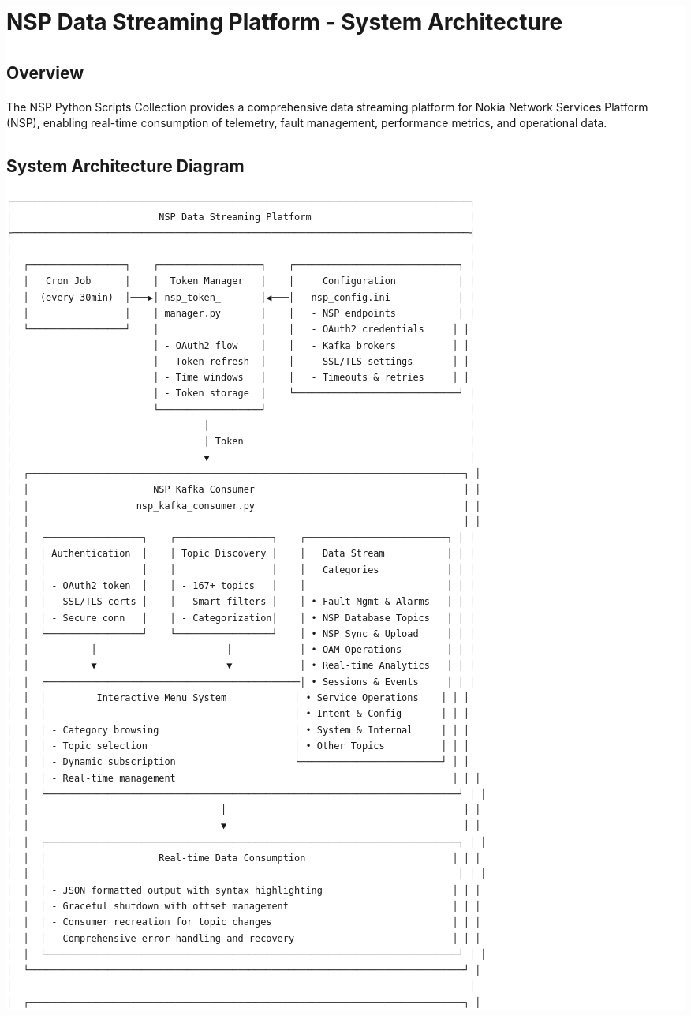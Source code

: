 # NSP Data Streaming Platform - System Architecture

## Overview
The NSP Python Scripts Collection provides a comprehensive data streaming platform for Nokia Network Services Platform (NSP), enabling real-time consumption of telemetry, fault management, performance metrics, and operational data.

## System Architecture Diagram

```
┌─────────────────────────────────────────────────────────────────────────────────┐
│                          NSP Data Streaming Platform                            │
├─────────────────────────────────────────────────────────────────────────────────┤
│                                                                                 │
│  ┌─────────────────┐    ┌──────────────────┐    ┌─────────────────────────────┐ │
│  │   Cron Job      │    │  Token Manager   │    │     Configuration           │ │
│  │  (every 30min)  │───▶│ nsp_token_       │◀───│   nsp_config.ini            │ │
│  │                 │    │ manager.py       │    │   - NSP endpoints           │ │
│  └─────────────────┘    │                  │    │   - OAuth2 credentials     │ │
│                         │ - OAuth2 flow    │    │   - Kafka brokers          │ │
│                         │ - Token refresh  │    │   - SSL/TLS settings       │ │
│                         │ - Time windows   │    │   - Timeouts & retries     │ │
│                         │ - Token storage  │    └─────────────────────────────┘ │
│                         └──────────────────┘                                    │
│                                  │                                              │
│                                  │ Token                                        │
│                                  ▼                                              │
│  ┌─────────────────────────────────────────────────────────────────────────────┐ │
│  │                      NSP Kafka Consumer                                     │ │
│  │                   nsp_kafka_consumer.py                                     │ │
│  │                                                                             │ │
│  │  ┌─────────────────┐    ┌─────────────────┐    ┌─────────────────────────┐ │ │
│  │  │ Authentication  │    │ Topic Discovery │    │   Data Stream           │ │ │
│  │  │                 │    │                 │    │   Categories            │ │ │
│  │  │ - OAuth2 token  │    │ - 167+ topics   │    │                         │ │ │
│  │  │ - SSL/TLS certs │    │ - Smart filters │    │ • Fault Mgmt & Alarms   │ │ │
│  │  │ - Secure conn   │    │ - Categorization│    │ • NSP Database Topics   │ │ │
│  │  └─────────────────┘    └─────────────────┘    │ • NSP Sync & Upload     │ │ │
│  │           │                       │            │ • OAM Operations        │ │ │
│  │           ▼                       ▼            │ • Real-time Analytics   │ │ │
│  │  ┌─────────────────────────────────────────────│ • Sessions & Events     │ │ │
│  │  │         Interactive Menu System            │ • Service Operations    │ │ │
│  │  │                                            │ • Intent & Config       │ │ │
│  │  │ - Category browsing                        │ • System & Internal     │ │ │
│  │  │ - Topic selection                          │ • Other Topics          │ │ │
│  │  │ - Dynamic subscription                     └─────────────────────────┘ │ │
│  │  │ - Real-time management                                                 │ │ │
│  │  └─────────────────────────────────────────────────────────────────────────┘ │ │
│  │                                  │                                          │ │
│  │                                  ▼                                          │ │
│  │  ┌─────────────────────────────────────────────────────────────────────────┐ │ │
│  │  │                    Real-time Data Consumption                          │ │ │
│  │  │                                                                         │ │ │
│  │  │ - JSON formatted output with syntax highlighting                       │ │ │
│  │  │ - Graceful shutdown with offset management                             │ │ │
│  │  │ - Consumer recreation for topic changes                                │ │ │
│  │  │ - Comprehensive error handling and recovery                            │ │ │
│  │  └─────────────────────────────────────────────────────────────────────────┘ │ │
│  └─────────────────────────────────────────────────────────────────────────────┘ │
│                                                                                 │
│  ┌─────────────────────────────────────────────────────────────────────────────┐ │
```